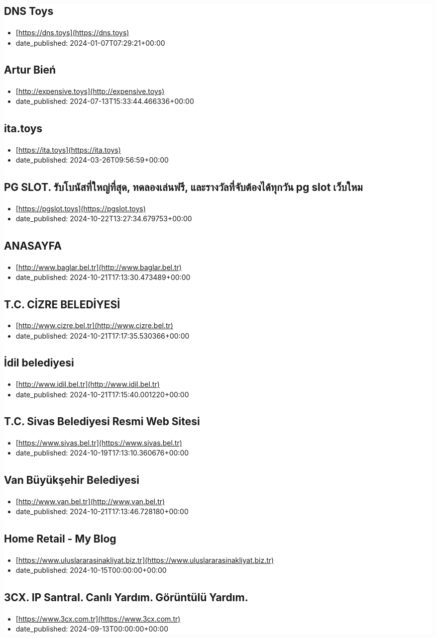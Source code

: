  ## DNS Toys
 - [https://dns.toys](https://dns.toys)
 - date_published: 2024-01-07T07:29:21+00:00

 ## Artur Bień
 - [http://expensive.toys](http://expensive.toys)
 - date_published: 2024-07-13T15:33:44.466336+00:00

 ## ita.toys
 - [https://ita.toys](https://ita.toys)
 - date_published: 2024-03-26T09:56:59+00:00

 ## PG SLOT. รับโบนัสที่ใหญ่ที่สุด, ทดลองเล่นฟรี, และรางวัลที่จับต้องได้ทุกวัน pg slot เว็บใหม
 - [https://pgslot.toys](https://pgslot.toys)
 - date_published: 2024-10-22T13:27:34.679753+00:00

 ## ANASAYFA
 - [http://www.baglar.bel.tr](http://www.baglar.bel.tr)
 - date_published: 2024-10-21T17:13:30.473489+00:00

 ## T.C. CİZRE BELEDİYESİ
 - [http://www.cizre.bel.tr](http://www.cizre.bel.tr)
 - date_published: 2024-10-21T17:17:35.530366+00:00

 ## İdil belediyesi
 - [http://www.idil.bel.tr](http://www.idil.bel.tr)
 - date_published: 2024-10-21T17:15:40.001220+00:00

 ## T.C. Sivas Belediyesi Resmi Web Sitesi
 - [https://www.sivas.bel.tr](https://www.sivas.bel.tr)
 - date_published: 2024-10-19T17:13:10.360676+00:00

 ## Van Büyükşehir Belediyesi
 - [http://www.van.bel.tr](http://www.van.bel.tr)
 - date_published: 2024-10-21T17:13:46.728180+00:00

 ## Home Retail - My Blog
 - [https://www.uluslararasinakliyat.biz.tr](https://www.uluslararasinakliyat.biz.tr)
 - date_published: 2024-10-15T00:00:00+00:00

 ## 3CX. IP Santral. Canlı Yardım. Görüntülü Yardım.
 - [https://www.3cx.com.tr](https://www.3cx.com.tr)
 - date_published: 2024-09-13T00:00:00+00:00
